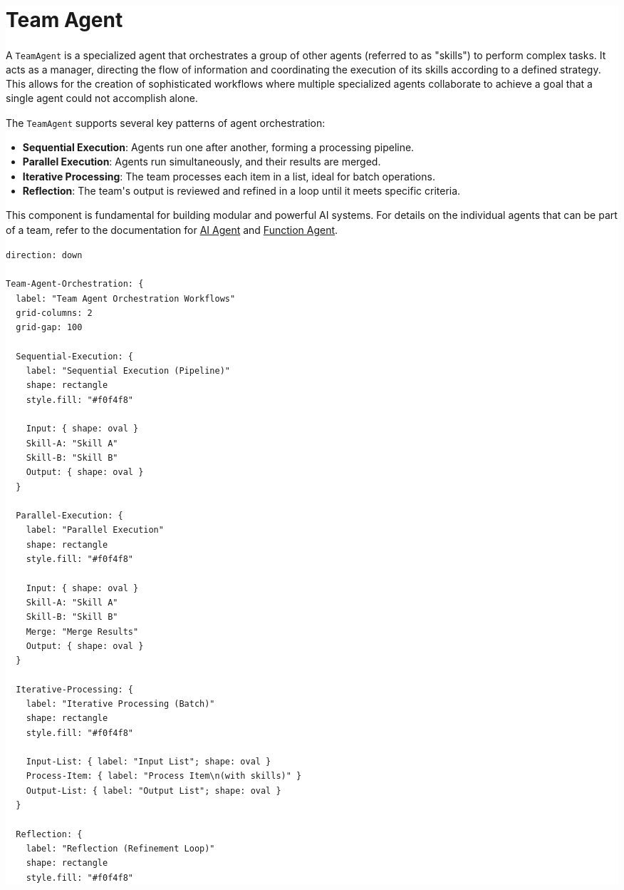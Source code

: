 # Team Agent

A `TeamAgent` is a specialized agent that orchestrates a group of other agents (referred to as "skills") to perform complex tasks. It acts as a manager, directing the flow of information and coordinating the execution of its skills according to a defined strategy. This allows for the creation of sophisticated workflows where multiple specialized agents collaborate to achieve a goal that a single agent could not accomplish alone.

The `TeamAgent` supports several key patterns of agent orchestration:
-   **Sequential Execution**: Agents run one after another, forming a processing pipeline.
-   **Parallel Execution**: Agents run simultaneously, and their results are merged.
-   **Iterative Processing**: The team processes each item in a list, ideal for batch operations.
-   **Reflection**: The team's output is reviewed and refined in a loop until it meets specific criteria.

This component is fundamental for building modular and powerful AI systems. For details on the individual agents that can be part of a team, refer to the documentation for [AI Agent](./developer-guide-agents-ai-agent.md) and [Function Agent](./developer-guide-agents-function-agent.md).

```d2
direction: down

Team-Agent-Orchestration: {
  label: "Team Agent Orchestration Workflows"
  grid-columns: 2
  grid-gap: 100

  Sequential-Execution: {
    label: "Sequential Execution (Pipeline)"
    shape: rectangle
    style.fill: "#f0f4f8"

    Input: { shape: oval }
    Skill-A: "Skill A"
    Skill-B: "Skill B"
    Output: { shape: oval }
  }

  Parallel-Execution: {
    label: "Parallel Execution"
    shape: rectangle
    style.fill: "#f0f4f8"

    Input: { shape: oval }
    Skill-A: "Skill A"
    Skill-B: "Skill B"
    Merge: "Merge Results"
    Output: { shape: oval }
  }

  Iterative-Processing: {
    label: "Iterative Processing (Batch)"
    shape: rectangle
    style.fill: "#f0f4f8"

    Input-List: { label: "Input List"; shape: oval }
    Process-Item: { label: "Process Item\n(with skills)" }
    Output-List: { label: "Output List"; shape: oval }
  }

  Reflection: {
    label: "Reflection (Refinement Loop)"
    shape: rectangle
    style.fill: "#f0f4f8"
```